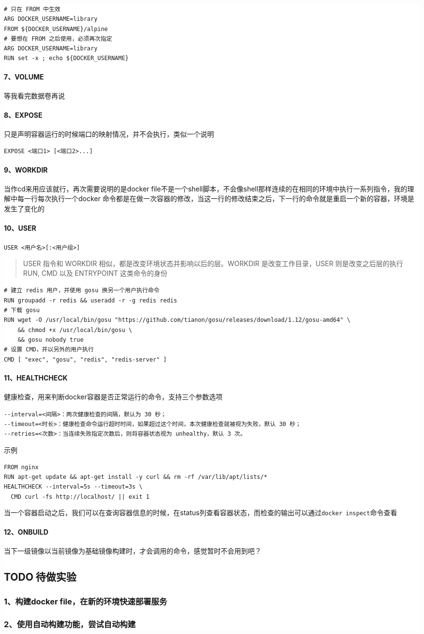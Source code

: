 ```
# 只在 FROM 中生效
ARG DOCKER_USERNAME=library
FROM ${DOCKER_USERNAME}/alpine
# 要想在 FROM 之后使用，必须再次指定
ARG DOCKER_USERNAME=library
RUN set -x ; echo ${DOCKER_USERNAME}
```
#### 7、VOLUME
等我看完数据卷再说

#### 8、EXPOSE
只是声明容器运行的时候端口的映射情况，并不会执行，类似一个说明
```
EXPOSE <端口1> [<端口2>...]
```
#### 9、WORKDIR
当作cd来用应该就行，再次需要说明的是docker file不是一个shell脚本，不会像shell那样连续的在相同的环境中执行一系列指令，我的理解中每一行每次执行一个docker 命令都是在做一次容器的修改，当这一行的修改结束之后，下一行的命令就是重启一个新的容器，环境是发生了变化的
#### 10、USER
```
USER <用户名>[:<用户组>]
```
> USER 指令和 WORKDIR 相似，都是改变环境状态并影响以后的层。WORKDIR 是改变工作目录，USER 则是改变之后层的执行 RUN, CMD 以及 ENTRYPOINT 这类命令的身份

```
# 建立 redis 用户，并使用 gosu 换另一个用户执行命令
RUN groupadd -r redis && useradd -r -g redis redis
# 下载 gosu
RUN wget -O /usr/local/bin/gosu "https://github.com/tianon/gosu/releases/download/1.12/gosu-amd64" \
    && chmod +x /usr/local/bin/gosu \
    && gosu nobody true
# 设置 CMD，并以另外的用户执行
CMD [ "exec", "gosu", "redis", "redis-server" ]
```
#### 11、HEALTHCHECK
健康检查，用来判断docker容器是否正常运行的命令，支持三个参数选项
```
--interval=<间隔>：两次健康检查的间隔，默认为 30 秒；
--timeout=<时长>：健康检查命令运行超时时间，如果超过这个时间，本次健康检查就被视为失败，默认 30 秒；
--retries=<次数>：当连续失败指定次数后，则将容器状态视为 unhealthy，默认 3 次。
```
示例
```
FROM nginx
RUN apt-get update && apt-get install -y curl && rm -rf /var/lib/apt/lists/*
HEALTHCHECK --interval=5s --timeout=3s \
  CMD curl -fs http://localhost/ || exit 1
```
当一个容器启动之后，我们可以在查询容器信息的时候，在status列查看容器状态，而检查的输出可以通过```docker inspect```命令查看
#### 12、ONBUILD
当下一级镜像以当前镜像为基础镜像构建时，才会调用的命令，感觉暂时不会用到吧？

## TODO 待做实验
### 1、构建docker file，在新的环境快速部署服务
### 2、使用自动构建功能，尝试自动构建



